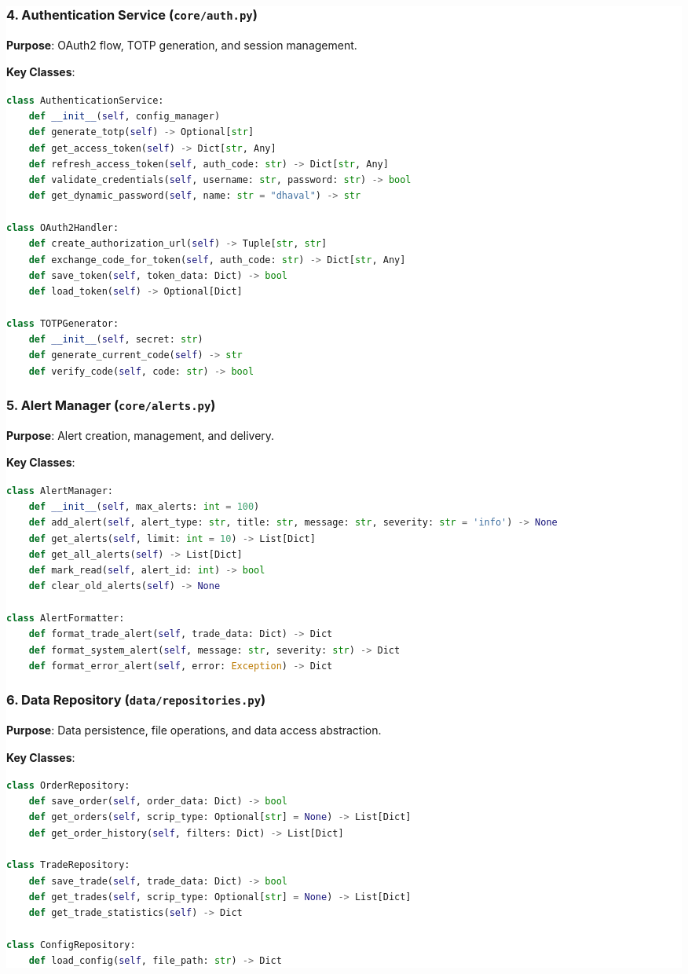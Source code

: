 ```python
```

### 4. Authentication Service (`core/auth.py`)

**Purpose**: OAuth2 flow, TOTP generation, and session management.

**Key Classes**:
```python
class AuthenticationService:
    def __init__(self, config_manager)
    def generate_totp(self) -> Optional[str]
    def get_access_token(self) -> Dict[str, Any]
    def refresh_access_token(self, auth_code: str) -> Dict[str, Any]
    def validate_credentials(self, username: str, password: str) -> bool
    def get_dynamic_password(self, name: str = "dhaval") -> str

class OAuth2Handler:
    def create_authorization_url(self) -> Tuple[str, str]
    def exchange_code_for_token(self, auth_code: str) -> Dict[str, Any]
    def save_token(self, token_data: Dict) -> bool
    def load_token(self) -> Optional[Dict]

class TOTPGenerator:
    def __init__(self, secret: str)
    def generate_current_code(self) -> str
    def verify_code(self, code: str) -> bool
```

### 5. Alert Manager (`core/alerts.py`)

**Purpose**: Alert creation, management, and delivery.

**Key Classes**:
```python
class AlertManager:
    def __init__(self, max_alerts: int = 100)
    def add_alert(self, alert_type: str, title: str, message: str, severity: str = 'info') -> None
    def get_alerts(self, limit: int = 10) -> List[Dict]
    def get_all_alerts(self) -> List[Dict]
    def mark_read(self, alert_id: int) -> bool
    def clear_old_alerts(self) -> None

class AlertFormatter:
    def format_trade_alert(self, trade_data: Dict) -> Dict
    def format_system_alert(self, message: str, severity: str) -> Dict
    def format_error_alert(self, error: Exception) -> Dict
```

### 6. Data Repository (`data/repositories.py`)

**Purpose**: Data persistence, file operations, and data access abstraction.

**Key Classes**:
```python
class OrderRepository:
    def save_order(self, order_data: Dict) -> bool
    def get_orders(self, scrip_type: Optional[str] = None) -> List[Dict]
    def get_order_history(self, filters: Dict) -> List[Dict]

class TradeRepository:
    def save_trade(self, trade_data: Dict) -> bool
    def get_trades(self, scrip_type: Optional[str] = None) -> List[Dict]
    def get_trade_statistics(self) -> Dict

class ConfigRepository:
    def load_config(self, file_path: str) -> Dict
```